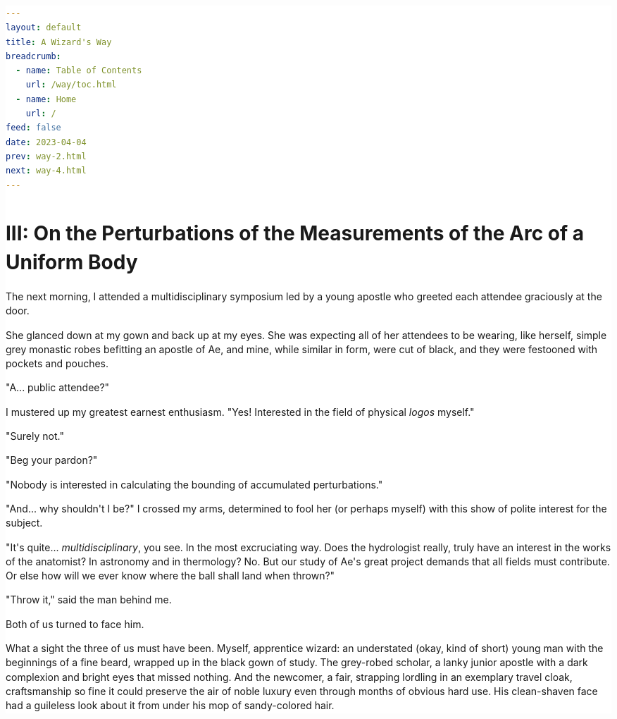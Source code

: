 ```yaml
---
layout: default
title: A Wizard's Way
breadcrumb:
  - name: Table of Contents
    url: /way/toc.html
  - name: Home
    url: /
feed: false
date: 2023-04-04
prev: way-2.html
next: way-4.html
---
```


# III: On the Perturbations of the Measurements of the Arc of a Uniform Body

The next morning, I attended a multidisciplinary symposium led by a young apostle who greeted each attendee graciously at the door.

She glanced down at my gown and back up at my eyes. She was expecting all of her attendees to be wearing, like herself, simple grey monastic robes befitting an apostle of Ae, and mine, while similar in form, were cut of black, and they were festooned with pockets and pouches.

"A... public attendee?"

I mustered up my greatest earnest enthusiasm. "Yes! Interested in the field of physical _logos_ myself."

"Surely not."

"Beg your pardon?"

"Nobody is interested in calculating the bounding of accumulated perturbations."

"And... why shouldn't I be?" I crossed my arms, determined to fool her (or perhaps myself) with this show of polite interest for the subject.

"It's quite... *multidisciplinary*, you see. In the most excruciating way. Does the hydrologist really, truly have an interest in the works of the anatomist? In astronomy and in thermology? No. But our study of Ae's great project demands that all fields must contribute. Or else how will we ever know where the ball shall land when thrown?"

"Throw it," said the man behind me.

Both of us turned to face him.

What a sight the three of us must have been. Myself, apprentice wizard: an understated (okay, kind of short) young man with the beginnings of a fine beard, wrapped up in the black gown of study. The grey-robed scholar, a lanky junior apostle with a dark complexion and bright eyes that missed nothing. And the newcomer, a fair, strapping lordling in an exemplary travel cloak, craftsmanship so fine it could preserve the air of noble luxury even through months of obvious hard use. His clean-shaven face had a guileless look about it from under his mop of sandy-colored hair.
